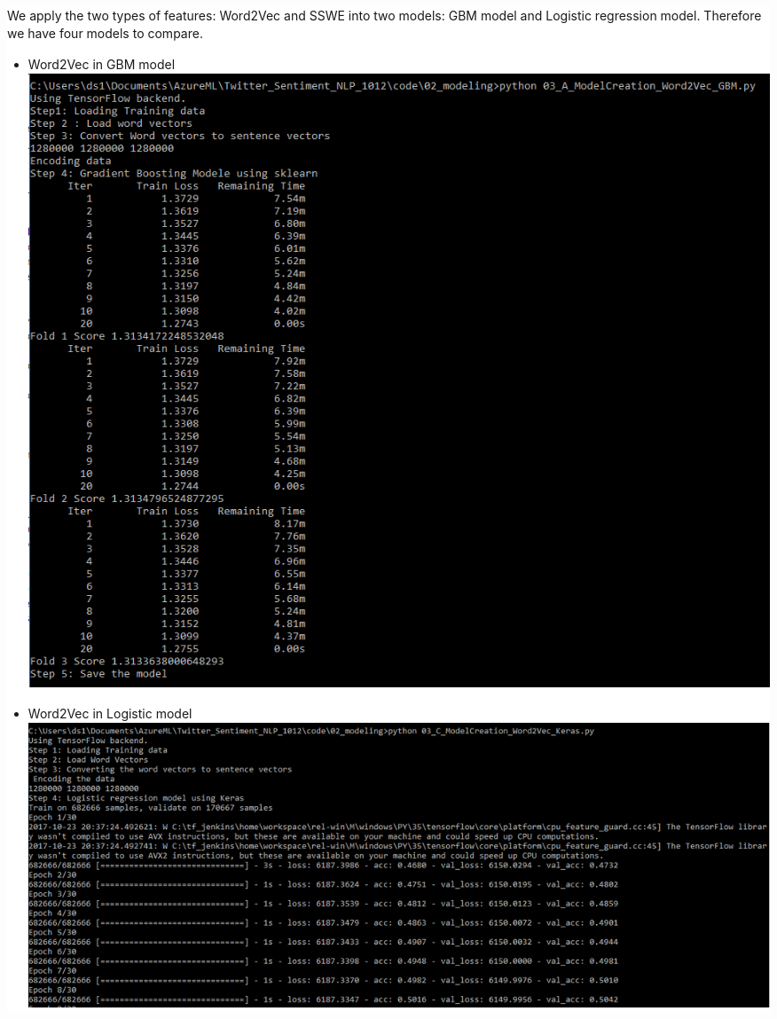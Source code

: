 We apply the two types of features: Word2Vec and SSWE into two models: GBM model and Logistic regression model. Therefore we have four models to compare.

* Word2Vec in GBM model
![Word2Vec_GBM](../deliverable_docs/images/08_ModelCreation_Word2Vec_GBM_training.PNG)

* Word2Vec in Logistic model
![Word2Vec_logit](../deliverable_docs/images/08_B_ModelCreation_Word2Vec_Keras_training.PNG)